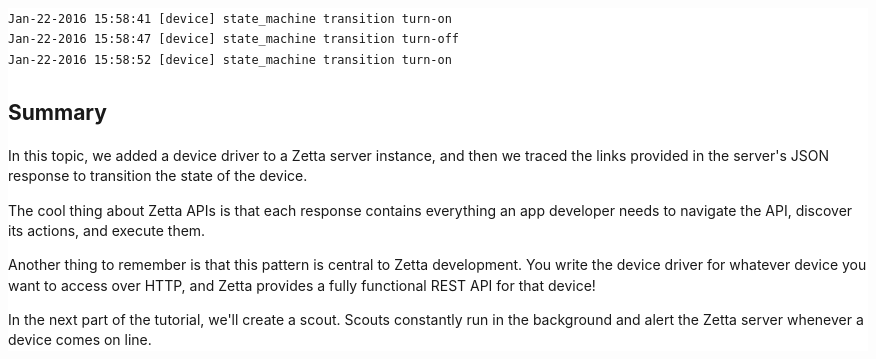 ```
Jan-22-2016 15:58:41 [device] state_machine transition turn-on
Jan-22-2016 15:58:47 [device] state_machine transition turn-off
Jan-22-2016 15:58:52 [device] state_machine transition turn-on
```

## Summary

In this topic, we added a device driver to a Zetta server instance, and then we traced the links provided in the server's JSON response to transition the state of the device. 

The cool thing about Zetta APIs is that each response contains everything an app developer needs to navigate the API, discover its actions, and execute them. 

Another thing to remember is that this pattern is central to Zetta development. You write the device driver for whatever device you want to access over HTTP, and Zetta provides a fully functional REST API for that device!

In the next part of the tutorial, we'll create a scout. Scouts constantly run in the background and alert the Zetta server whenever a device comes on line. 





